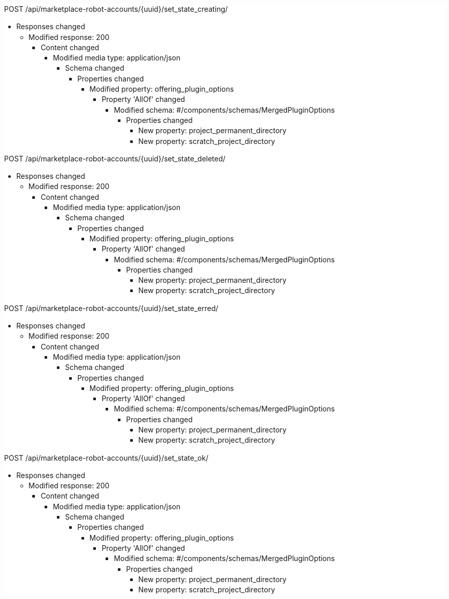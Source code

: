 POST /api/marketplace-robot-accounts/{uuid}/set_state_creating/

- Responses changed
  - Modified response: 200
    - Content changed
      - Modified media type: application/json
        - Schema changed
          - Properties changed
            - Modified property: offering_plugin_options
              - Property 'AllOf' changed
                - Modified schema: #/components/schemas/MergedPluginOptions
                  - Properties changed
                    - New property: project_permanent_directory
                    - New property: scratch_project_directory

POST /api/marketplace-robot-accounts/{uuid}/set_state_deleted/

- Responses changed
  - Modified response: 200
    - Content changed
      - Modified media type: application/json
        - Schema changed
          - Properties changed
            - Modified property: offering_plugin_options
              - Property 'AllOf' changed
                - Modified schema: #/components/schemas/MergedPluginOptions
                  - Properties changed
                    - New property: project_permanent_directory
                    - New property: scratch_project_directory

POST /api/marketplace-robot-accounts/{uuid}/set_state_erred/

- Responses changed
  - Modified response: 200
    - Content changed
      - Modified media type: application/json
        - Schema changed
          - Properties changed
            - Modified property: offering_plugin_options
              - Property 'AllOf' changed
                - Modified schema: #/components/schemas/MergedPluginOptions
                  - Properties changed
                    - New property: project_permanent_directory
                    - New property: scratch_project_directory

POST /api/marketplace-robot-accounts/{uuid}/set_state_ok/

- Responses changed
  - Modified response: 200
    - Content changed
      - Modified media type: application/json
        - Schema changed
          - Properties changed
            - Modified property: offering_plugin_options
              - Property 'AllOf' changed
                - Modified schema: #/components/schemas/MergedPluginOptions
                  - Properties changed
                    - New property: project_permanent_directory
                    - New property: scratch_project_directory

